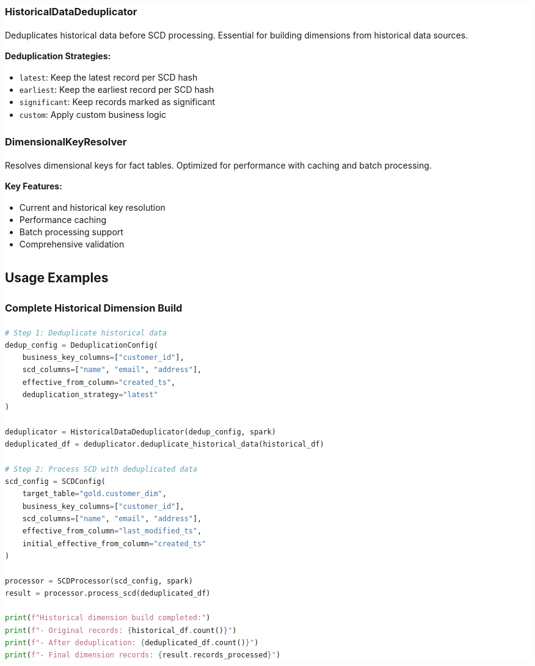 ### HistoricalDataDeduplicator

Deduplicates historical data before SCD processing. Essential for building dimensions from historical data sources.

**Deduplication Strategies:**
- `latest`: Keep the latest record per SCD hash
- `earliest`: Keep the earliest record per SCD hash
- `significant`: Keep records marked as significant
- `custom`: Apply custom business logic

### DimensionalKeyResolver

Resolves dimensional keys for fact tables. Optimized for performance with caching and batch processing.

**Key Features:**
- Current and historical key resolution
- Performance caching
- Batch processing support
- Comprehensive validation

## Usage Examples

### Complete Historical Dimension Build

```python
# Step 1: Deduplicate historical data
dedup_config = DeduplicationConfig(
    business_key_columns=["customer_id"],
    scd_columns=["name", "email", "address"],
    effective_from_column="created_ts",
    deduplication_strategy="latest"
)

deduplicator = HistoricalDataDeduplicator(dedup_config, spark)
deduplicated_df = deduplicator.deduplicate_historical_data(historical_df)

# Step 2: Process SCD with deduplicated data
scd_config = SCDConfig(
    target_table="gold.customer_dim",
    business_key_columns=["customer_id"],
    scd_columns=["name", "email", "address"],
    effective_from_column="last_modified_ts",
    initial_effective_from_column="created_ts"
)

processor = SCDProcessor(scd_config, spark)
result = processor.process_scd(deduplicated_df)

print(f"Historical dimension build completed:")
print(f"- Original records: {historical_df.count()}")
print(f"- After deduplication: {deduplicated_df.count()}")
print(f"- Final dimension records: {result.records_processed}")
```

